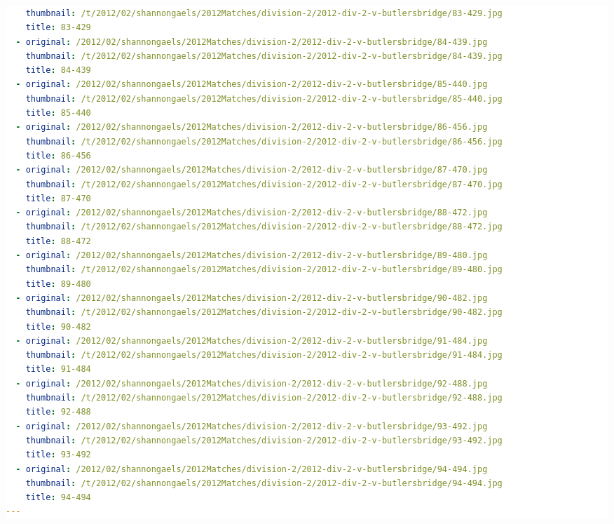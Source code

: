 ```yaml
    thumbnail: /t/2012/02/shannongaels/2012Matches/division-2/2012-div-2-v-butlersbridge/83-429.jpg
    title: 83-429
  - original: /2012/02/shannongaels/2012Matches/division-2/2012-div-2-v-butlersbridge/84-439.jpg
    thumbnail: /t/2012/02/shannongaels/2012Matches/division-2/2012-div-2-v-butlersbridge/84-439.jpg
    title: 84-439
  - original: /2012/02/shannongaels/2012Matches/division-2/2012-div-2-v-butlersbridge/85-440.jpg
    thumbnail: /t/2012/02/shannongaels/2012Matches/division-2/2012-div-2-v-butlersbridge/85-440.jpg
    title: 85-440
  - original: /2012/02/shannongaels/2012Matches/division-2/2012-div-2-v-butlersbridge/86-456.jpg
    thumbnail: /t/2012/02/shannongaels/2012Matches/division-2/2012-div-2-v-butlersbridge/86-456.jpg
    title: 86-456
  - original: /2012/02/shannongaels/2012Matches/division-2/2012-div-2-v-butlersbridge/87-470.jpg
    thumbnail: /t/2012/02/shannongaels/2012Matches/division-2/2012-div-2-v-butlersbridge/87-470.jpg
    title: 87-470
  - original: /2012/02/shannongaels/2012Matches/division-2/2012-div-2-v-butlersbridge/88-472.jpg
    thumbnail: /t/2012/02/shannongaels/2012Matches/division-2/2012-div-2-v-butlersbridge/88-472.jpg
    title: 88-472
  - original: /2012/02/shannongaels/2012Matches/division-2/2012-div-2-v-butlersbridge/89-480.jpg
    thumbnail: /t/2012/02/shannongaels/2012Matches/division-2/2012-div-2-v-butlersbridge/89-480.jpg
    title: 89-480
  - original: /2012/02/shannongaels/2012Matches/division-2/2012-div-2-v-butlersbridge/90-482.jpg
    thumbnail: /t/2012/02/shannongaels/2012Matches/division-2/2012-div-2-v-butlersbridge/90-482.jpg
    title: 90-482
  - original: /2012/02/shannongaels/2012Matches/division-2/2012-div-2-v-butlersbridge/91-484.jpg
    thumbnail: /t/2012/02/shannongaels/2012Matches/division-2/2012-div-2-v-butlersbridge/91-484.jpg
    title: 91-484
  - original: /2012/02/shannongaels/2012Matches/division-2/2012-div-2-v-butlersbridge/92-488.jpg
    thumbnail: /t/2012/02/shannongaels/2012Matches/division-2/2012-div-2-v-butlersbridge/92-488.jpg
    title: 92-488
  - original: /2012/02/shannongaels/2012Matches/division-2/2012-div-2-v-butlersbridge/93-492.jpg
    thumbnail: /t/2012/02/shannongaels/2012Matches/division-2/2012-div-2-v-butlersbridge/93-492.jpg
    title: 93-492
  - original: /2012/02/shannongaels/2012Matches/division-2/2012-div-2-v-butlersbridge/94-494.jpg
    thumbnail: /t/2012/02/shannongaels/2012Matches/division-2/2012-div-2-v-butlersbridge/94-494.jpg
    title: 94-494
---
```

